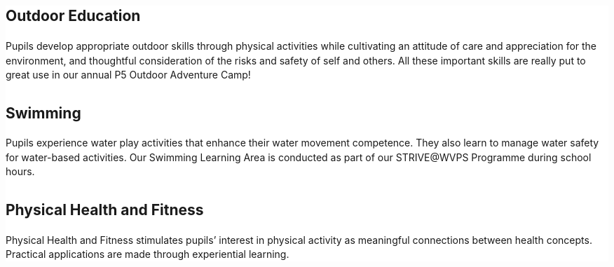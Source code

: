 

<iframe allowfullscreen="" allow="accelerometer; autoplay; clipboard-write; encrypted-media; gyroscope; picture-in-picture" frameborder="0" title="YouTube video player" src="https://www.youtube.com/embed/3d122XZBZ6s" height="315" width="560"></iframe>

<iframe allowfullscreen="" allow="accelerometer; autoplay; clipboard-write; encrypted-media; gyroscope; picture-in-picture" frameborder="0" title="YouTube video player" src="https://www.youtube.com/embed/rehN8NS98Nc" height="315" width="560"></iframe>

Outdoor Education
-----------------

Pupils develop appropriate outdoor skills through physical activities while cultivating an attitude of care and appreciation for the environment, and thoughtful consideration of the risks and safety of self and others. All these important skills are really put to great use in our annual P5 Outdoor Adventure Camp!

<iframe allowfullscreen="true" height="569" width="960" frameborder="0" src="https://docs.google.com/presentation/d/e/2PACX-1vSI3PAf2E0Vg8ASKD7eivsw5urTqNltzwB8ELbhPBbh0gHX-aqS2Xr1wb4Q96EtN1XOinBQaey9RVNx/embed?start=false&amp;loop=true&amp;delayms=3000"></iframe>

Swimming
--------

Pupils experience water play activities that enhance their water movement competence. They also learn to manage water safety for water-based activities. Our Swimming Learning Area is conducted as part of our STRIVE@WVPS Programme during school hours.

<iframe allowfullscreen="true" height="569" width="960" frameborder="0" src="https://docs.google.com/presentation/d/e/2PACX-1vSRZ9RuXLBWOiP18ubej4CVvHR06B3R1V8-XbURfzMtylrkjoliGY4AIDYoaRgyIyiZ3TPp9-3bFLLq/embed?start=false&amp;loop=true&amp;delayms=3000"></iframe>

Physical Health and Fitness
---------------------------

Physical Health and Fitness stimulates pupils’ interest in physical activity as meaningful connections between health concepts. Practical applications are made through experiential learning.

<iframe allowfullscreen="true" height="569" width="960" frameborder="0" src="https://docs.google.com/presentation/d/e/2PACX-1vRc4V2ZEH9dDv07kVmreE9SRK3rFJWDaE4YHeX0eo58SDfTZj9p61PVjmbC5bZF_Dc74-aY9xYlhLq6/embed?start=false&amp;loop=true&amp;delayms=3000"></iframe>